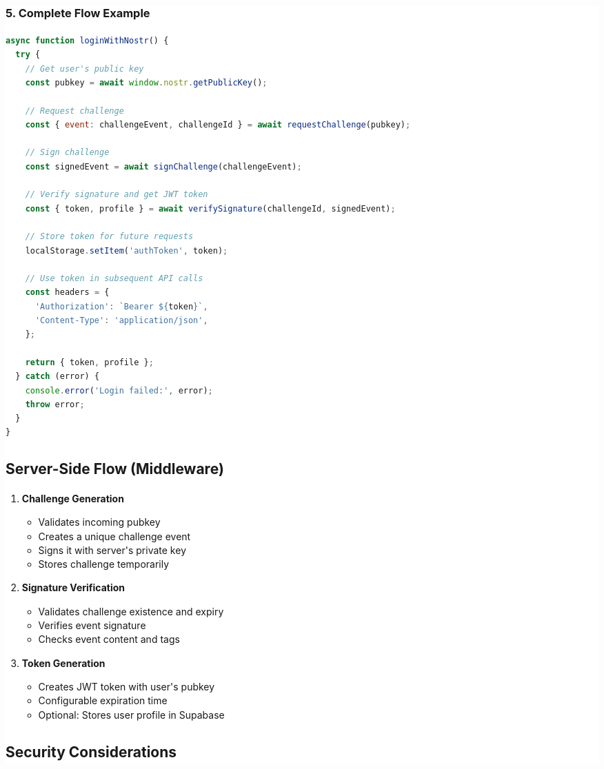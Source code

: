 ### 5. Complete Flow Example
```javascript
async function loginWithNostr() {
  try {
    // Get user's public key
    const pubkey = await window.nostr.getPublicKey();
    
    // Request challenge
    const { event: challengeEvent, challengeId } = await requestChallenge(pubkey);
    
    // Sign challenge
    const signedEvent = await signChallenge(challengeEvent);
    
    // Verify signature and get JWT token
    const { token, profile } = await verifySignature(challengeId, signedEvent);
    
    // Store token for future requests
    localStorage.setItem('authToken', token);
    
    // Use token in subsequent API calls
    const headers = {
      'Authorization': `Bearer ${token}`,
      'Content-Type': 'application/json',
    };
    
    return { token, profile };
  } catch (error) {
    console.error('Login failed:', error);
    throw error;
  }
}
```

## Server-Side Flow (Middleware)

1. **Challenge Generation**
   - Validates incoming pubkey
   - Creates a unique challenge event
   - Signs it with server's private key
   - Stores challenge temporarily

2. **Signature Verification**
   - Validates challenge existence and expiry
   - Verifies event signature
   - Checks event content and tags

3. **Token Generation**
   - Creates JWT token with user's pubkey
   - Configurable expiration time
   - Optional: Stores user profile in Supabase

## Security Considerations
